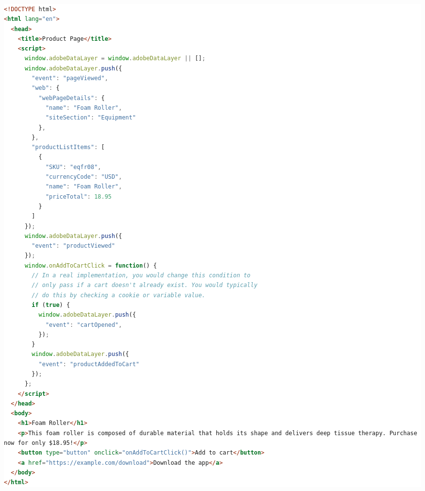 ```html
<!DOCTYPE html>
<html lang="en">
  <head>
    <title>Product Page</title>
    <script>
      window.adobeDataLayer = window.adobeDataLayer || [];
      window.adobeDataLayer.push({
        "event": "pageViewed",
        "web": {
          "webPageDetails": {
            "name": "Foam Roller",
            "siteSection": "Equipment"
          },
        },
        "productListItems": [
          {
            "SKU": "eqfr08",
            "currencyCode": "USD",
            "name": "Foam Roller",
            "priceTotal": 18.95
          }
        ]
      });
      window.adobeDataLayer.push({
        "event": "productViewed"
      });
      window.onAddToCartClick = function() {
        // In a real implementation, you would change this condition to 
        // only pass if a cart doesn't already exist. You would typically 
        // do this by checking a cookie or variable value.
        if (true) {
          window.adobeDataLayer.push({
            "event": "cartOpened",
          });
        }
        window.adobeDataLayer.push({
          "event": "productAddedToCart"
        });
      };
    </script>
  </head>
  <body>
    <h1>Foam Roller</h1>
    <p>This foam roller is composed of durable material that holds its shape and delivers deep tissue therapy. Purchase now for only $18.95!</p>
    <button type="button" onclick="onAddToCartClick()">Add to cart</button>
    <a href="https://example.com/download">Download the app</a>
  </body>
</html>
```
